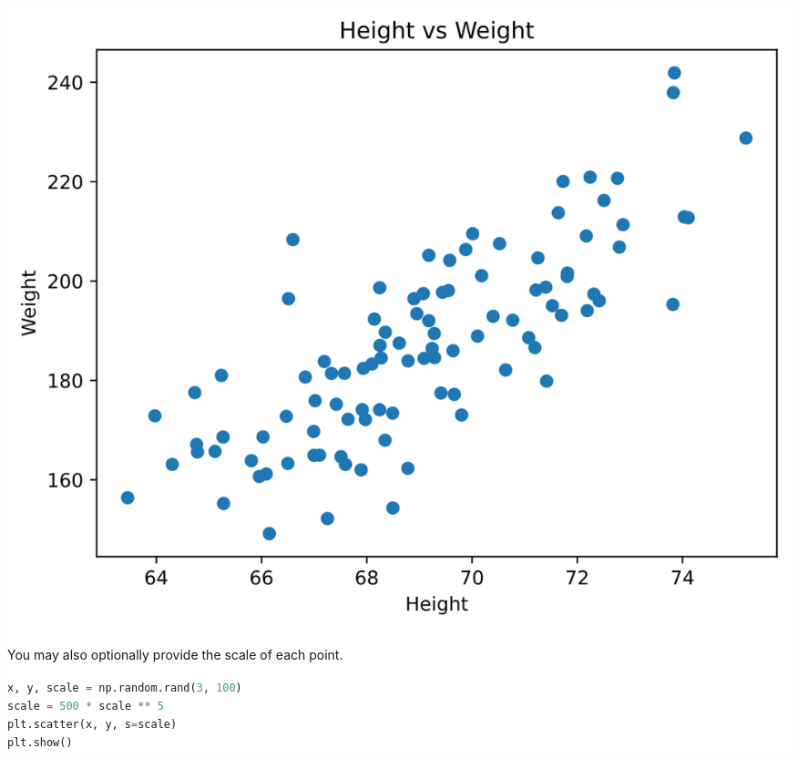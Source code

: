 

![svg](README_files/README_60_0.svg)



You may also optionally provide the scale of each point.


```python
x, y, scale = np.random.rand(3, 100)
scale = 500 * scale ** 5
plt.scatter(x, y, s=scale)
plt.show()

```


